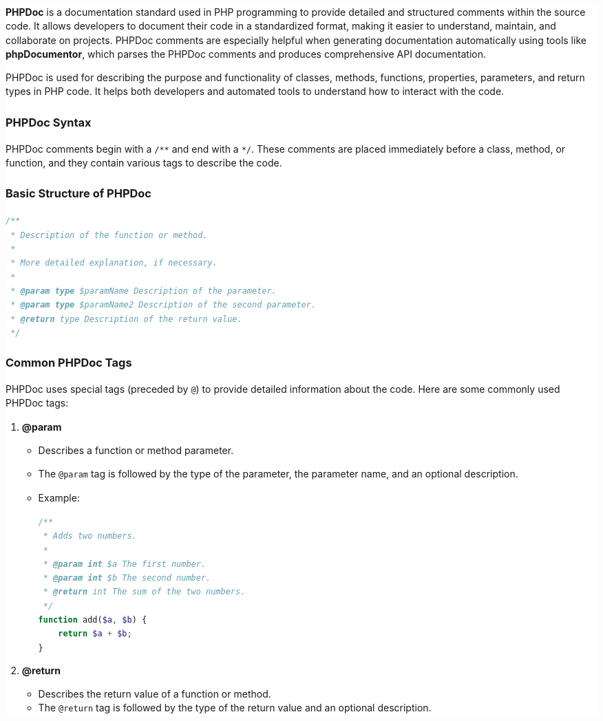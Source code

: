 **PHPDoc** is a documentation standard used in PHP programming to provide detailed and structured comments within the source code. It allows developers to document their code in a standardized format, making it easier to understand, maintain, and collaborate on projects. PHPDoc comments are especially helpful when generating documentation automatically using tools like **phpDocumentor**, which parses the PHPDoc comments and produces comprehensive API documentation.

PHPDoc is used for describing the purpose and functionality of classes, methods, functions, properties, parameters, and return types in PHP code. It helps both developers and automated tools to understand how to interact with the code.

### **PHPDoc Syntax**
PHPDoc comments begin with a `/**` and end with a `*/`. These comments are placed immediately before a class, method, or function, and they contain various tags to describe the code.

### **Basic Structure of PHPDoc**
```php
/**
 * Description of the function or method.
 *
 * More detailed explanation, if necessary.
 *
 * @param type $paramName Description of the parameter.
 * @param type $paramName2 Description of the second parameter.
 * @return type Description of the return value.
 */
```

### **Common PHPDoc Tags**
PHPDoc uses special tags (preceded by `@`) to provide detailed information about the code. Here are some commonly used PHPDoc tags:

1. **@param**
    - Describes a function or method parameter.
    - The `@param` tag is followed by the type of the parameter, the parameter name, and an optional description.
        
    - Example:
        ```php
        /**
         * Adds two numbers.
         *
         * @param int $a The first number.
         * @param int $b The second number.
         * @return int The sum of the two numbers.
         */
        function add($a, $b) {
            return $a + $b;
        }
        ```
        
2. **@return**
    - Describes the return value of a function or method.
    - The `@return` tag is followed by the type of the return value and an optional description.
        
